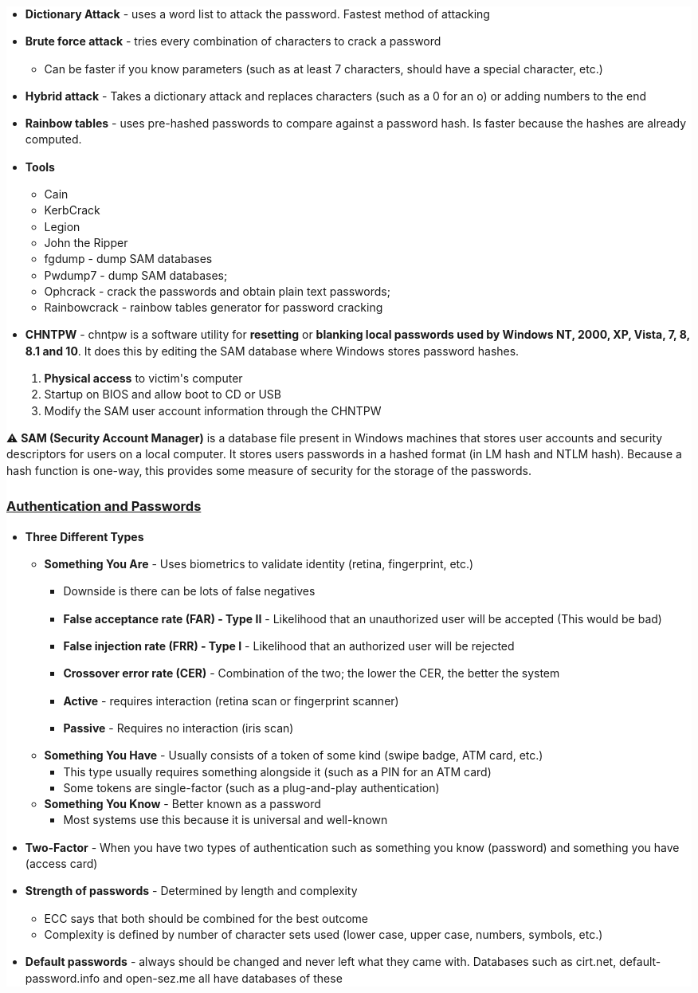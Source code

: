   - **Dictionary Attack** - uses a word list to attack the password.  Fastest method of attacking
  - **Brute force attack** - tries every combination of characters to crack a password
    - Can be faster if you know parameters (such as at least 7 characters, should have a special character, etc.)
  - **Hybrid attack** - Takes a dictionary attack and replaces characters (such as a 0 for an o) or adding numbers to the end
  - **Rainbow tables** - uses pre-hashed passwords to compare against a password hash.  Is faster because the hashes are already computed.
  - **Tools**
    - Cain 
    - KerbCrack 
    - Legion
    - John the Ripper
    - fgdump - dump SAM databases
    - Pwdump7 - dump SAM databases;
    - Ophcrack - crack the passwords and obtain plain text passwords;
    - Rainbowcrack - rainbow tables generator for password cracking

- **CHNTPW** - chntpw is a software utility for **resetting** or **blanking local passwords used by Windows NT, 2000, XP, Vista, 7, 8, 8.1 and 10**. It does this by editing the SAM database where Windows stores password hashes.
  1. **Physical access** to victim's computer
  2. Startup on BIOS and allow boot to CD or USB
  3. Modify the SAM user account information through the CHNTPW

⚠️ **SAM (Security Account Manager)** is a database file present in Windows machines that stores user accounts and security descriptors for users on a local computer. It stores users passwords in a hashed format (in LM hash and NTLM hash). Because a hash function is one-way, this provides some measure of security for the storage of the passwords.
    
### <u>Authentication and Passwords</u>

- **Three Different Types**
  - **Something You Are** - Uses biometrics to validate identity (retina, fingerprint, etc.)
    - Downside is there can be lots of false negatives

    - **False acceptance rate (FAR) - Type II** - Likelihood that an unauthorized user will be accepted (This would be bad)
    - **False injection rate (FRR) - Type I** - Likelihood that an authorized user will be rejected
    - **Crossover error rate (CER)** - Combination of the two; the lower the CER, the better the system
    - **Active** - requires interaction (retina scan or fingerprint scanner)
    - **Passive** - Requires no interaction (iris scan)
  - **Something You Have** - Usually consists of a token of some kind (swipe badge, ATM card, etc.)
    - This type usually requires something alongside it (such as a PIN for an ATM card)
    - Some tokens are single-factor (such as a plug-and-play authentication)
  - **Something You Know** - Better known as a password
    - Most systems use this because it is universal and well-known

- **Two-Factor** - When you have two types of authentication such as something you know (password) and something you have (access card)

- **Strength of passwords** - Determined by length and complexity
  - ECC says that both should be combined for the best outcome
  - Complexity is defined by number of character sets used (lower case, upper case, numbers, symbols, etc.)
- **Default passwords** - always should be changed and never left what they came with.  Databases such as cirt.net, default-password.info and open-sez.me all have databases of these
